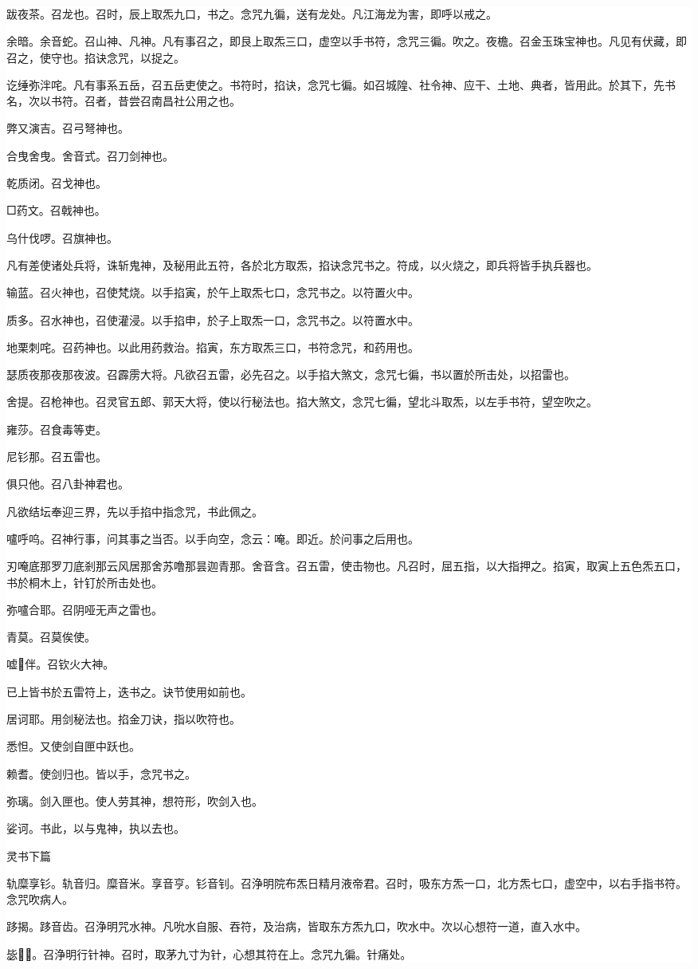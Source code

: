 跋夜茶。召龙也。召时，辰上取炁九口，书之。念咒九徧，送有龙处。凡江海龙为害，即呼以戒之。  

余暗。余音蛇。召山神、凡神。凡有事召之，即艮上取炁三口，虚空以手书符，念咒三徧。吹之。夜檐。召金玉珠宝神也。凡见有伏藏，即召之，使守也。掐诀念咒，以捉之。  

讫缍弥泮咤。凡有事系五岳，召五岳吏使之。书符时，掐诀，念咒七徧。如召城隍、社令神、应干、土地、典者，皆用此。於其下，先书名，次以书符。召者，昔尝召南昌社公用之也。  

弊又演吉。召弓弩神也。  

合曳舍曳。舍音式。召刀剑神也。  

乾质闭。召戈神也。  

□药文。召戟神也。  

乌什伐啰。召旗神也。  

凡有差使诸处兵将，诛斩鬼神，及秘用此五符，各於北方取炁，掐诀念咒书之。符成，以火烧之，即兵将皆手执兵器也。  

输蓝。召火神也，召使梵烧。以手掐寅，於午上取炁七口，念咒书之。以符置火中。  

质多。召水神也，召使灌浸。以手掐申，於子上取炁一口，念咒书之。以符置水中。  

地栗刺咤。召药神也。以此用药救治。掐寅，东方取炁三口，书符念咒，和药用也。  

瑟质夜那夜那夜波。召霹雳大将。凡欲召五雷，必先召之。以手掐大煞文，念咒七徧，书以置於所击处，以招雷也。  

舍提。召枪神也。召灵官五郎、郭天大将，使以行秘法也。掐大煞文，念咒七徧，望北斗取炁，以左手书符，望空吹之。  

雍莎。召食毒等吏。  

尼钐那。召五雷也。  

俱只他。召八卦神君也。  

凡欲结坛奉迎三界，先以手掐中指念咒，书此佩之。  

嚧呼呜。召神行事，问其事之当否。以手向空，念云：唵。即近。於问事之后用也。  

刃唵底那罗刀底剎那云风居那舍苏噜那昙迦青那。舍音含。召五雷，使击物也。凡召时，屈五指，以大指押之。掐寅，取寅上五色炁五口，书於桐木上，针钉於所击处也。  

弥嚧合耶。召阴哑无声之雷也。  

青莫。召莫俟使。  

嘘伴。召钦火大神。  

已上皆书於五雷符上，迭书之。诀节使用如前也。  

居诃耶。用剑秘法也。掐金刀诀，指以吹符也。  

悉怛。又使剑自匣中跃也。  

赖耆。使剑归也。皆以手，念咒书之。  

弥璃。剑入匣也。使人劳其神，想符形，吹剑入也。  

娑诃。书此，以与鬼神，执以去也。  

灵书下篇  

轨糜享钐。轨音归。糜音米。享音亨。钐音钊。召浄明院布炁日精月液帝君。召时，吸东方炁一口，北方炁七口，虚空中，以右手指书符。念咒吹病人。  

跢揭。跢音齿。召浄明咒水神。凡吮水自服、吞符，及治病，皆取东方炁九口，吹水中。次以心想符一道，直入水中。  

毖。召浄明行针神。召时，取茅九寸为针，心想其符在上。念咒九徧。针痛处。  
